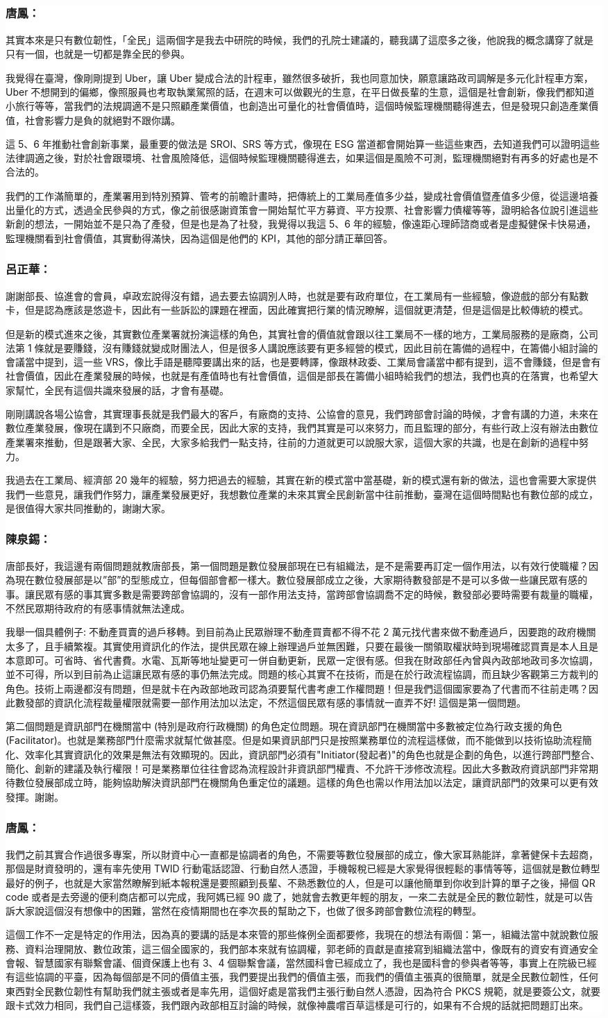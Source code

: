 ### 唐鳳：
其實本來是只有數位韌性，「全民」這兩個字是我去中研院的時候，我們的孔院士建議的，聽我講了這麼多之後，他說我的概念講穿了就是只有一個，也就是一切都是靠全民的參與。

我覺得在臺灣，像剛剛提到 Uber，讓 Uber 變成合法的計程車，雖然很多破折，我也同意加快，願意讓路政司調解是多元化計程車方案，Uber 不想開到的偏鄉，像照服員也考取執業駕照的話，在週末可以做觀光的生意，在平日做長輩的生意，這個是社會創新，像我們都知道小旅行等等，當我們的法規調適不是只照顧產業價值，也創造出可量化的社會價值時，這個時候監理機關聽得進去，但是發現只創造產業價值，社會影響力是負的就絕對不跟你講。

這 5、6 年推動社會創新事業，最重要的做法是 SROI、SRS 等方式，像現在 ESG 當道都會開始算一些這些東西，去知道我們可以證明這些法律調適之後，對於社會跟環境、社會風險降低，這個時候監理機關聽得進去，如果這個是風險不可測，監理機關絕對有再多的好處也是不合法的。

我們的工作滿簡單的，產業署用到特別預算、管考的前瞻計畫時，把傳統上的工業局產值多少益，變成社會價值暨產值多少億，從這邊培養出量化的方式，透過全民參與的方式，像之前很感謝資策會一開始幫忙平方募資、平方投票、社會影響力債權等等，證明給各位說引進這些新創的想法，一開始並不是只為了產發，但是也是為了社發，我覺得以我這 5、6 年的經驗，像遠距心理師諮商或者是虛擬健保卡快易通，監理機關看到社會價值，其實動得滿快，因為這個是他們的 KPI，其他的部分請正華回答。

### 呂正華：
謝謝部長、協進會的會員，卓政宏說得沒有錯，過去要去協調別人時，也就是要有政府單位，在工業局有一些經驗，像遊戲的部分有點數卡，但是認為應該是悠遊卡，因此有一些訴訟的課題在裡面，因此確實把行業的情況瞭解，這個就更清楚，但是這個是比較傳統的模式。

但是新的模式進來之後，其實數位產業署就扮演這樣的角色，其實社會的價值就會跟以往工業局不一樣的地方，工業局服務的是廠商，公司法第 1 條就是要賺錢，沒有賺錢就變成財團法人，但是很多人講說應該要有更多經營的模式，因此目前在籌備的過程中，在籌備小組討論的會議當中提到，這一些 VRS，像比手語是聽障要講出來的話，也是要轉譯，像跟林政委、工業局會議當中都有提到，這不會賺錢，但是會有社會價值，因此在產業發展的時候，也就是有產值時也有社會價值，這個是部長在籌備小組時給我們的想法，我們也真的在落實，也希望大家幫忙，全民有這個共識來發展的話，才會有基礎。

剛剛講說各場公協會，其實理事長就是我們最大的客戶，有廠商的支持、公協會的意見，我們跨部會討論的時候，才會有講的力道，未來在數位產業發展，像現在講到不只廠商，而要全民，因此大家的支持，我們其實是可以來努力，而且監理的部分，有些行政上沒有辦法由數位產業署來推動，但是跟著大家、全民，大家多給我們一點支持，往前的力道就更可以說服大家，這個大家的共識，也是在創新的過程中努力。

我過去在工業局、經濟部 20 幾年的經驗，努力把過去的經驗，其實在新的模式當中當基礎，新的模式還有新的做法，這也會需要大家提供我們一些意見，讓我們作努力，讓產業發展更好，我想數位產業的未來其實全民創新當中往前推動，臺灣在這個時間點也有數位部的成立，是很值得大家共同推動的，謝謝大家。

### 陳泉錫：
唐部長好，我這邊有兩個問題就教唐部長，第一個問題是數位發展部現在已有組織法，是不是需要再訂定一個作用法，以有效行使職權？因為現在數位發展部是以”部”的型態成立，但每個部會都一樣大。數位發展部成立之後，大家期待數發部是不是可以多做一些讓民眾有感的事。讓民眾有感的事其實多數是需要跨部會協調的，沒有一部作用法支持，當跨部會協調喬不定的時候，數發部必要時需要有裁量的職權，不然民眾期待政府的有感事情就無法達成。

我舉一個具體例子: 不動產買賣的過戶移轉。到目前為止民眾辦理不動產買賣都不得不花 2 萬元找代書來做不動產過戶，因要跑的政府機關太多了，且手續繁複。其實使用資訊化的作法，提供民眾在線上辦理過戶並無困難，只要在最後一關領取權狀時到現場確認買賣是本人且是本意即可。可省時、省代書費。水電、瓦斯等地址變更可一併自動更新，民眾一定很有感。但我在財政部任內曾與內政部地政司多次協調，並不可得，所以到目前為止這讓民眾有感的事仍無法完成。問題的核心其實不在技術，而是在於行政流程協調，而且缺少客觀第三方裁判的角色。技術上兩邊都沒有問題，但是就卡在內政部地政司認為須要幫代書考慮工作權問題！但是我們這個國家要為了代書而不往前走嗎？因此數發部的資訊化流程裁量權限就需要一部作用法加以法定，不然這個民眾有感的事情就一直弄不好! 這個是第一個問題。

第二個問題是資訊部門在機關當中 (特別是政府行政機關) 的角色定位問題。現在資訊部門在機關當中多數被定位為行政支援的角色 (Facilitator)。也就是業務部門什麼需求就幫忙做甚麼。但是如果資訊部門只是按照業務單位的流程這樣做，而不能做到以技術協助流程簡化、效率化其實資訊化的效果是無法有效顯現的。因此，資訊部門必須有"Initiator(發起者)"的角色也就是企劃的角色，以進行跨部門整合、簡化、創新的建議及執行權限！可是業務單位往往會認為流程設計非資訊部門權責、不允許干涉修改流程。因此大多數政府資訊部門非常期待數位發展部成立時，能夠協助解決資訊部門在機關角色重定位的議題。這樣的角色也需以作用法加以法定，讓資訊部門的效果可以更有效發揮。謝謝。

### 唐鳳：
我們之前其實合作過很多專案，所以財資中心一直都是協調者的角色，不需要等數位發展部的成立，像大家耳熟能詳，拿著健保卡去超商，那個是財資發明的，還有率先使用 TWID 行動電話認證、行動自然人憑證，手機報稅已經是大家覺得很輕鬆的事情等等，這個就是數位轉型最好的例子，也就是大家當然瞭解到紙本報稅還是要照顧到長輩、不熟悉數位的人，但是可以讓他簡單到你收到計算的單子之後，掃個 QR code 或者是去旁邊的便利商店都可以完成，我阿媽已經 90 歲了，她就會去教更年輕的朋友，一來二去就是全民的數位韌性，就是可以告訴大家說這個沒有想像中的困難，當然在疫情期間也在李次長的幫助之下，也做了很多跨部會數位流程的轉型。

這個工作不一定是特定的作用法，因為真的要講的話是本來管的那些條例全面都要修，我現在的想法有兩個：第一，組織法當中就說數位服務、資料治理開放、數位政策，這三個全國家的，我們部本來就有協調權，郭老師的貢獻是直接寫到組織法當中，像既有的資安有資通安全會報、智慧國家有聯繫會議、個資保護上也有 3、4 個聯繫會議，當然國科會已經成立了，我也是國科會的參與者等等，事實上在院級已經有這些協調的平臺，因為每個部是不同的價值主張，我們要提出我們的價值主張，而我們的價值主張真的很簡單，就是全民數位韌性，任何東西對全民數位韌性有幫助我們就主張或者是率先用，這個好處是當我們主張行動自然人憑證，因為符合 PKCS 規範，就是要簽公文，就要跟卡式效力相同，我們自己這樣簽，我們跟內政部相互討論的時候，就像神農嚐百草這樣是可行的，如果有不合規的話就把問題訂出來。
